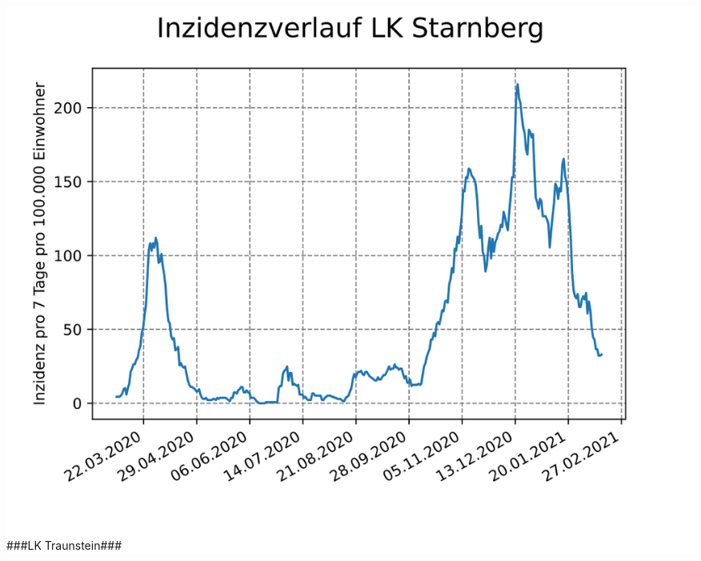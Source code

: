 ![Image of Yaktocat](https://raw.githubusercontent.com/ComanderKai77/covid-19-germany-incidence-graph/master/graphics/LK%20Starnberg.svg)
        
    
###LK Traunstein###
